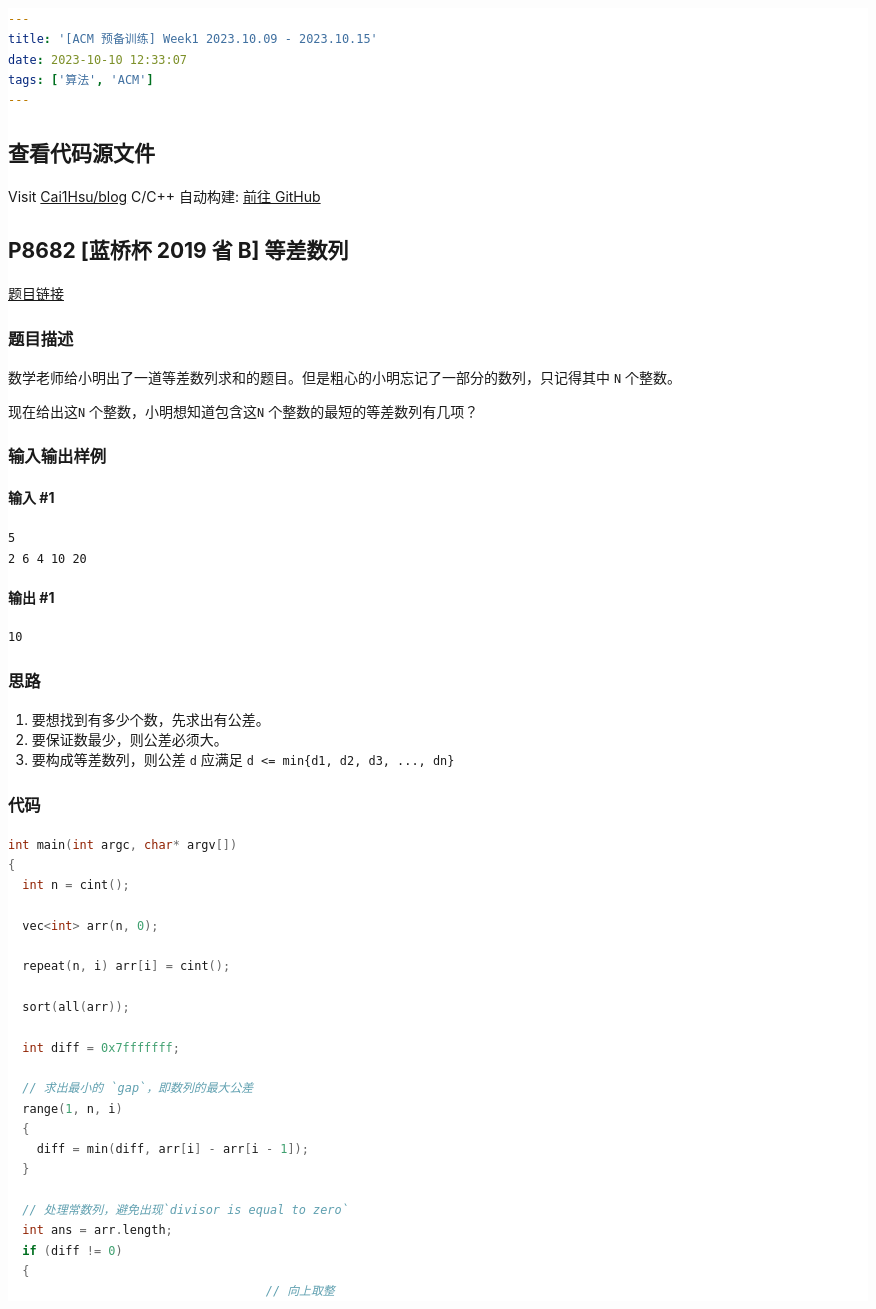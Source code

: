 ```yaml
---
title: '[ACM 预备训练] Week1 2023.10.09 - 2023.10.15'
date: 2023-10-10 12:33:07
tags: ['算法', 'ACM']
---
```


## 查看代码源文件
Visit [Cai1Hsu/blog](https://github.com/Cai1Hsu/blog/tree/master/acm/acm-1)
C/C++ 自动构建: [前往 GitHub](https://github.com/Cai1Hsu/blog/actions/workflows/build.yml)

## P8682 [蓝桥杯 2019 省 B] 等差数列
[题目链接](https://www.luogu.com.cn/problem/P8682)

### 题目描述
数学老师给小明出了一道等差数列求和的题目。但是粗心的小明忘记了一部分的数列，只记得其中 `N` 个整数。

现在给出这`N` 个整数，小明想知道包含这`N` 个整数的最短的等差数列有几项？

### 输入输出样例

#### 输入 #1
```
5
2 6 4 10 20
```

#### 输出 #1
```
10
```

### 思路
1. 要想找到有多少个数，先求出有公差。
2. 要保证数最少，则公差必须大。
3. 要构成等差数列，则公差 `d` 应满足 `d <= min{d1, d2, d3, ..., dn}`

### 代码 
```cpp
int main(int argc, char* argv[])
{
  int n = cint();

  vec<int> arr(n, 0);

  repeat(n, i) arr[i] = cint();

  sort(all(arr));

  int diff = 0x7fffffff;

  // 求出最小的 `gap`，即数列的最大公差
  range(1, n, i)
  {
    diff = min(diff, arr[i] - arr[i - 1]);
  }

  // 处理常数列，避免出现`divisor is equal to zero`
  int ans = arr.length;
  if (diff != 0)
  {
                                    // 向上取整
```